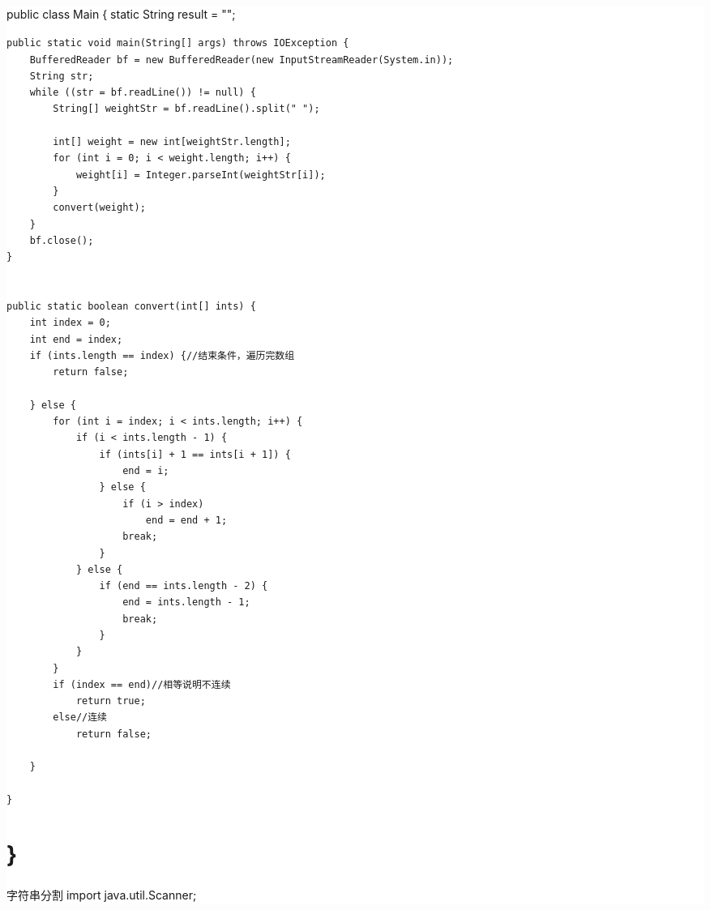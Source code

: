 public class Main {
    static String result = "";

    public static void main(String[] args) throws IOException {
        BufferedReader bf = new BufferedReader(new InputStreamReader(System.in));
        String str;
        while ((str = bf.readLine()) != null) {
            String[] weightStr = bf.readLine().split(" ");

            int[] weight = new int[weightStr.length];
            for (int i = 0; i < weight.length; i++) {
                weight[i] = Integer.parseInt(weightStr[i]);
            }
            convert(weight);
        }
        bf.close();
    }


    public static boolean convert(int[] ints) {
        int index = 0;
        int end = index;
        if (ints.length == index) {//结束条件，遍历完数组
            return false;

        } else {
            for (int i = index; i < ints.length; i++) {
                if (i < ints.length - 1) {
                    if (ints[i] + 1 == ints[i + 1]) {
                        end = i;
                    } else {
                        if (i > index)
                            end = end + 1;
                        break;
                    }
                } else {
                    if (end == ints.length - 2) {
                        end = ints.length - 1;
                        break;
                    }
                }
            }
            if (index == end)//相等说明不连续
                return true;
            else//连续
                return false;

        }

    }
}
=============================================================================================
字符串分割
import java.util.Scanner;
